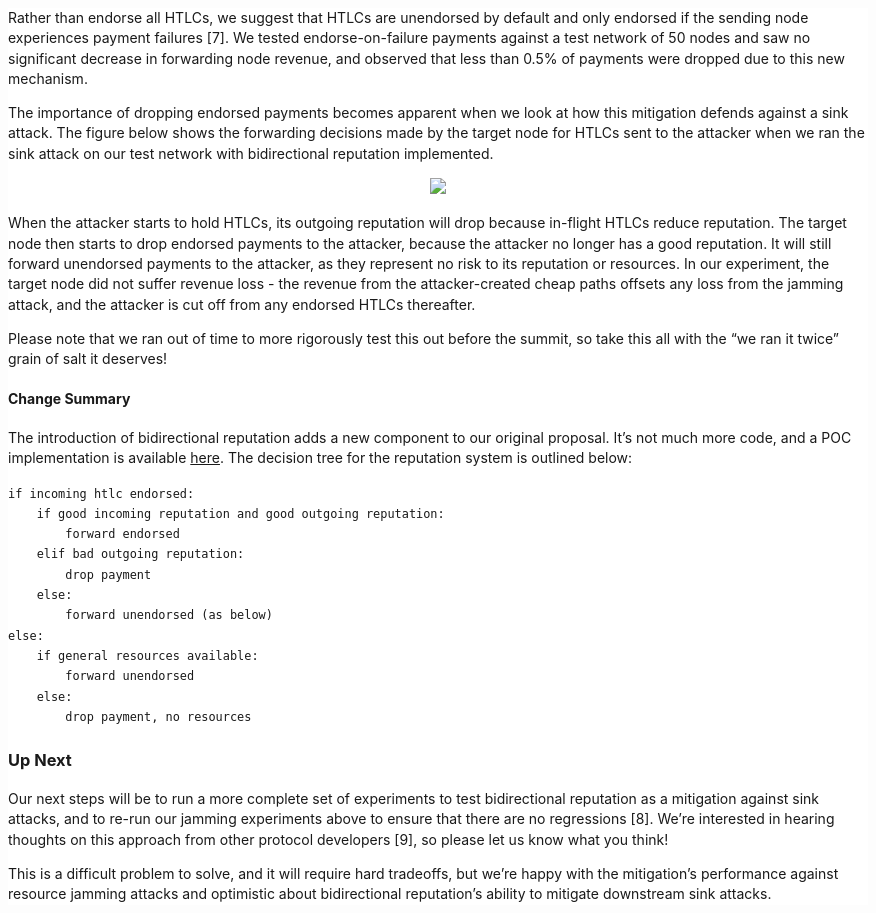 Rather than endorse all HTLCs, we suggest that HTLCs are unendorsed by default and only endorsed if the sending node experiences payment failures \[7\]. We tested endorse-on-failure payments against a test network of 50 nodes and saw no significant decrease in forwarding node revenue, and observed that less than 0.5% of payments were dropped due to this new mechanism.

The importance of dropping endorsed payments becomes apparent when we look at how this mitigation defends against a sink attack. The figure below shows the forwarding decisions made by the target node for HTLCs sent to the attacker when we ran the sink attack on our test network with bidirectional reputation implemented.

<p align="center">
  <img src="upload://v56P7EZJ8YdxfgFf2DaxoIHx7qG.jpeg"/>
</p>

When the attacker starts to hold HTLCs, its outgoing reputation will drop because in-flight HTLCs reduce reputation. The target node then starts to drop endorsed payments to the attacker, because the attacker no longer has a good reputation. It will still forward unendorsed payments to the attacker, as they represent no risk to its reputation or resources. In our experiment, the target node did not suffer revenue loss - the revenue from the attacker-created cheap paths offsets any loss from the jamming attack, and the attacker is cut off from any endorsed HTLCs thereafter.

Please note that we ran out of time to more rigorously test this out before the summit, so take this all with the “we ran it twice” grain of salt it deserves!

#### Change Summary

The introduction of bidirectional reputation adds a new component to our original proposal. It’s not much more code, and a POC implementation is available [here](https://github.com/carlaKC/lrc/tree/bidirectional-reputation). The decision tree for the reputation system is outlined below:

```
if incoming htlc endorsed:
	if good incoming reputation and good outgoing reputation:
		forward endorsed
	elif bad outgoing reputation:
		drop payment
	else:
		forward unendorsed (as below)
else:
	if general resources available:
		forward unendorsed
	else:
		drop payment, no resources
```

### Up Next

Our next steps will be to run a more complete set of experiments to test bidirectional reputation as a mitigation against sink attacks, and to re-run our jamming experiments above to ensure that there are no regressions [8]. We’re interested in hearing thoughts on this approach from other protocol developers [9], so please let us know what you think!

This is a difficult problem to solve, and it will require hard tradeoffs, but we’re happy with the mitigation’s performance against resource jamming attacks and optimistic about bidirectional reputation’s ability to mitigate downstream sink attacks.
